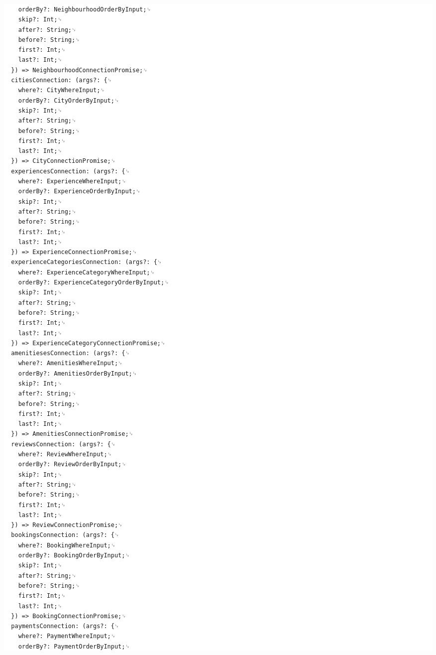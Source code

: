         orderBy?: NeighbourhoodOrderByInput;␊
        skip?: Int;␊
        after?: String;␊
        before?: String;␊
        first?: Int;␊
        last?: Int;␊
      }) => NeighbourhoodConnectionPromise;␊
      citiesConnection: (args?: {␊
        where?: CityWhereInput;␊
        orderBy?: CityOrderByInput;␊
        skip?: Int;␊
        after?: String;␊
        before?: String;␊
        first?: Int;␊
        last?: Int;␊
      }) => CityConnectionPromise;␊
      experiencesConnection: (args?: {␊
        where?: ExperienceWhereInput;␊
        orderBy?: ExperienceOrderByInput;␊
        skip?: Int;␊
        after?: String;␊
        before?: String;␊
        first?: Int;␊
        last?: Int;␊
      }) => ExperienceConnectionPromise;␊
      experienceCategoriesConnection: (args?: {␊
        where?: ExperienceCategoryWhereInput;␊
        orderBy?: ExperienceCategoryOrderByInput;␊
        skip?: Int;␊
        after?: String;␊
        before?: String;␊
        first?: Int;␊
        last?: Int;␊
      }) => ExperienceCategoryConnectionPromise;␊
      amenitiesesConnection: (args?: {␊
        where?: AmenitiesWhereInput;␊
        orderBy?: AmenitiesOrderByInput;␊
        skip?: Int;␊
        after?: String;␊
        before?: String;␊
        first?: Int;␊
        last?: Int;␊
      }) => AmenitiesConnectionPromise;␊
      reviewsConnection: (args?: {␊
        where?: ReviewWhereInput;␊
        orderBy?: ReviewOrderByInput;␊
        skip?: Int;␊
        after?: String;␊
        before?: String;␊
        first?: Int;␊
        last?: Int;␊
      }) => ReviewConnectionPromise;␊
      bookingsConnection: (args?: {␊
        where?: BookingWhereInput;␊
        orderBy?: BookingOrderByInput;␊
        skip?: Int;␊
        after?: String;␊
        before?: String;␊
        first?: Int;␊
        last?: Int;␊
      }) => BookingConnectionPromise;␊
      paymentsConnection: (args?: {␊
        where?: PaymentWhereInput;␊
        orderBy?: PaymentOrderByInput;␊